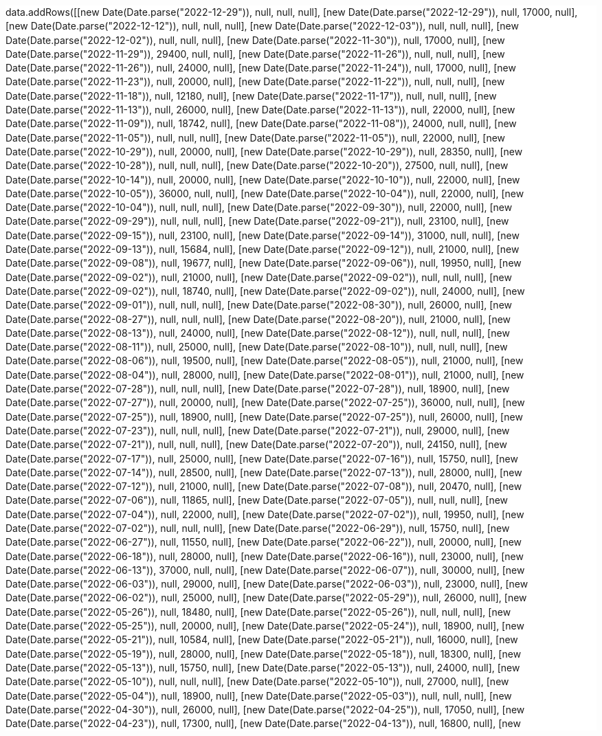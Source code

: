 
data.addRows([[new Date(Date.parse("2022-12-29")), null, null, null], [new Date(Date.parse("2022-12-29")), null, 17000, null], [new Date(Date.parse("2022-12-12")), null, null, null], [new Date(Date.parse("2022-12-03")), null, null, null], [new Date(Date.parse("2022-12-02")), null, null, null], [new Date(Date.parse("2022-11-30")), null, 17000, null], [new Date(Date.parse("2022-11-29")), 29400, null, null], [new Date(Date.parse("2022-11-26")), null, null, null], [new Date(Date.parse("2022-11-26")), null, 24000, null], [new Date(Date.parse("2022-11-24")), null, 17000, null], [new Date(Date.parse("2022-11-23")), null, 20000, null], [new Date(Date.parse("2022-11-22")), null, null, null], [new Date(Date.parse("2022-11-18")), null, 12180, null], [new Date(Date.parse("2022-11-17")), null, null, null], [new Date(Date.parse("2022-11-13")), null, 26000, null], [new Date(Date.parse("2022-11-13")), null, 22000, null], [new Date(Date.parse("2022-11-09")), null, 18742, null], [new Date(Date.parse("2022-11-08")), 24000, null, null], [new Date(Date.parse("2022-11-05")), null, null, null], [new Date(Date.parse("2022-11-05")), null, 22000, null], [new Date(Date.parse("2022-10-29")), null, 20000, null], [new Date(Date.parse("2022-10-29")), null, 28350, null], [new Date(Date.parse("2022-10-28")), null, null, null], [new Date(Date.parse("2022-10-20")), 27500, null, null], [new Date(Date.parse("2022-10-14")), null, 20000, null], [new Date(Date.parse("2022-10-10")), null, 22000, null], [new Date(Date.parse("2022-10-05")), 36000, null, null], [new Date(Date.parse("2022-10-04")), null, 22000, null], [new Date(Date.parse("2022-10-04")), null, null, null], [new Date(Date.parse("2022-09-30")), null, 22000, null], [new Date(Date.parse("2022-09-29")), null, null, null], [new Date(Date.parse("2022-09-21")), null, 23100, null], [new Date(Date.parse("2022-09-15")), null, 23100, null], [new Date(Date.parse("2022-09-14")), 31000, null, null], [new Date(Date.parse("2022-09-13")), null, 15684, null], [new Date(Date.parse("2022-09-12")), null, 21000, null], [new Date(Date.parse("2022-09-08")), null, 19677, null], [new Date(Date.parse("2022-09-06")), null, 19950, null], [new Date(Date.parse("2022-09-02")), null, 21000, null], [new Date(Date.parse("2022-09-02")), null, null, null], [new Date(Date.parse("2022-09-02")), null, 18740, null], [new Date(Date.parse("2022-09-02")), null, 24000, null], [new Date(Date.parse("2022-09-01")), null, null, null], [new Date(Date.parse("2022-08-30")), null, 26000, null], [new Date(Date.parse("2022-08-27")), null, null, null], [new Date(Date.parse("2022-08-20")), null, 21000, null], [new Date(Date.parse("2022-08-13")), null, 24000, null], [new Date(Date.parse("2022-08-12")), null, null, null], [new Date(Date.parse("2022-08-11")), null, 25000, null], [new Date(Date.parse("2022-08-10")), null, null, null], [new Date(Date.parse("2022-08-06")), null, 19500, null], [new Date(Date.parse("2022-08-05")), null, 21000, null], [new Date(Date.parse("2022-08-04")), null, 28000, null], [new Date(Date.parse("2022-08-01")), null, 21000, null], [new Date(Date.parse("2022-07-28")), null, null, null], [new Date(Date.parse("2022-07-28")), null, 18900, null], [new Date(Date.parse("2022-07-27")), null, 20000, null], [new Date(Date.parse("2022-07-25")), 36000, null, null], [new Date(Date.parse("2022-07-25")), null, 18900, null], [new Date(Date.parse("2022-07-25")), null, 26000, null], [new Date(Date.parse("2022-07-23")), null, null, null], [new Date(Date.parse("2022-07-21")), null, 29000, null], [new Date(Date.parse("2022-07-21")), null, null, null], [new Date(Date.parse("2022-07-20")), null, 24150, null], [new Date(Date.parse("2022-07-17")), null, 25000, null], [new Date(Date.parse("2022-07-16")), null, 15750, null], [new Date(Date.parse("2022-07-14")), null, 28500, null], [new Date(Date.parse("2022-07-13")), null, 28000, null], [new Date(Date.parse("2022-07-12")), null, 21000, null], [new Date(Date.parse("2022-07-08")), null, 20470, null], [new Date(Date.parse("2022-07-06")), null, 11865, null], [new Date(Date.parse("2022-07-05")), null, null, null], [new Date(Date.parse("2022-07-04")), null, 22000, null], [new Date(Date.parse("2022-07-02")), null, 19950, null], [new Date(Date.parse("2022-07-02")), null, null, null], [new Date(Date.parse("2022-06-29")), null, 15750, null], [new Date(Date.parse("2022-06-27")), null, 11550, null], [new Date(Date.parse("2022-06-22")), null, 20000, null], [new Date(Date.parse("2022-06-18")), null, 28000, null], [new Date(Date.parse("2022-06-16")), null, 23000, null], [new Date(Date.parse("2022-06-13")), 37000, null, null], [new Date(Date.parse("2022-06-07")), null, 30000, null], [new Date(Date.parse("2022-06-03")), null, 29000, null], [new Date(Date.parse("2022-06-03")), null, 23000, null], [new Date(Date.parse("2022-06-02")), null, 25000, null], [new Date(Date.parse("2022-05-29")), null, 26000, null], [new Date(Date.parse("2022-05-26")), null, 18480, null], [new Date(Date.parse("2022-05-26")), null, null, null], [new Date(Date.parse("2022-05-25")), null, 20000, null], [new Date(Date.parse("2022-05-24")), null, 18900, null], [new Date(Date.parse("2022-05-21")), null, 10584, null], [new Date(Date.parse("2022-05-21")), null, 16000, null], [new Date(Date.parse("2022-05-19")), null, 28000, null], [new Date(Date.parse("2022-05-18")), null, 18300, null], [new Date(Date.parse("2022-05-13")), null, 15750, null], [new Date(Date.parse("2022-05-13")), null, 24000, null], [new Date(Date.parse("2022-05-10")), null, null, null], [new Date(Date.parse("2022-05-10")), null, 27000, null], [new Date(Date.parse("2022-05-04")), null, 18900, null], [new Date(Date.parse("2022-05-03")), null, null, null], [new Date(Date.parse("2022-04-30")), null, 26000, null], [new Date(Date.parse("2022-04-25")), null, 17050, null], [new Date(Date.parse("2022-04-23")), null, 17300, null], [new Date(Date.parse("2022-04-13")), null, 16800, null], [new